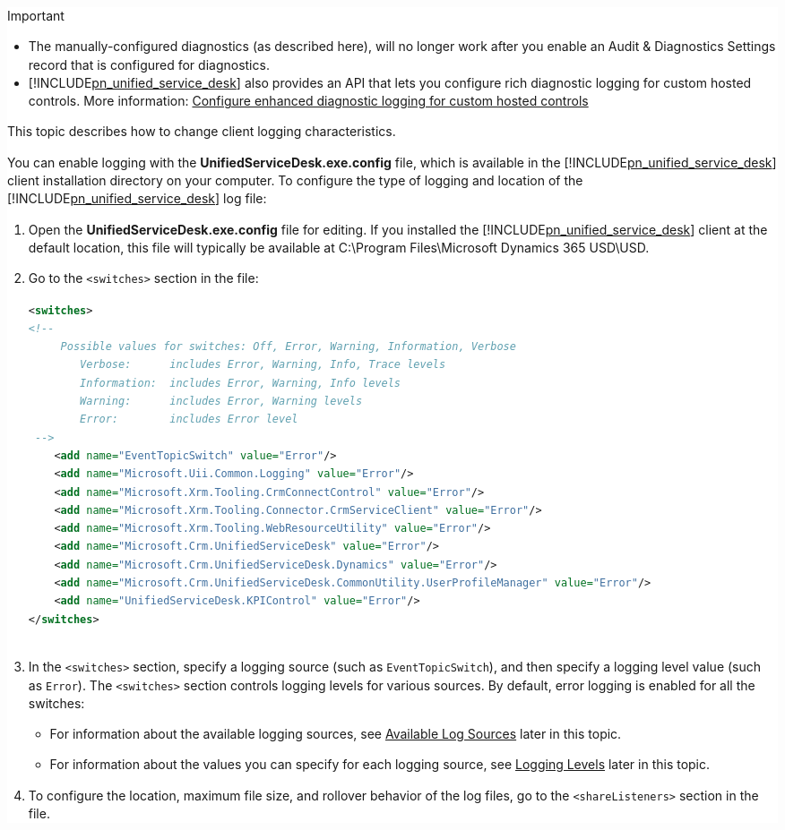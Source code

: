 > [!IMPORTANT]
>  -   The manually-configured diagnostics (as described here), will no longer work after you enable an Audit & Diagnostics Settings record that is configured for diagnostics.  
> - [!INCLUDE[pn_unified_service_desk](../../includes/pn-unified-service-desk.md)] also provides an API that lets you configure rich diagnostic logging for custom hosted controls. More information:  [Configure enhanced diagnostic logging for custom hosted controls](../../unified-service-desk/configure-enhanced-diagnostic-logging-custom-hosted-controls.md)  
  
 This topic describes how to change client logging characteristics.  
  
 You can enable logging with the **UnifiedServiceDesk.exe.config** file, which is available in the [!INCLUDE[pn_unified_service_desk](../../includes/pn-unified-service-desk.md)] client installation directory on your computer. To configure the type of logging and location of the [!INCLUDE[pn_unified_service_desk](../../includes/pn-unified-service-desk.md)] log file:  
  
1.  Open the **UnifiedServiceDesk.exe.config** file for editing. If you installed the [!INCLUDE[pn_unified_service_desk](../../includes/pn-unified-service-desk.md)] client at the default location, this file will typically be available at C:\Program Files\Microsoft Dynamics 365 USD\USD.  
  
2.  Go to the `<switches>` section in the file:  
  
    ```xml  
    <switches>  
    <!--   
         Possible values for switches: Off, Error, Warning, Information, Verbose  
            Verbose:      includes Error, Warning, Info, Trace levels  
            Information:  includes Error, Warning, Info levels  
            Warning:      includes Error, Warning levels  
            Error:        includes Error level  
     -->  
        <add name="EventTopicSwitch" value="Error"/>  
        <add name="Microsoft.Uii.Common.Logging" value="Error"/>  
        <add name="Microsoft.Xrm.Tooling.CrmConnectControl" value="Error"/>  
        <add name="Microsoft.Xrm.Tooling.Connector.CrmServiceClient" value="Error"/>  
        <add name="Microsoft.Xrm.Tooling.WebResourceUtility" value="Error"/>  
        <add name="Microsoft.Crm.UnifiedServiceDesk" value="Error"/>  
        <add name="Microsoft.Crm.UnifiedServiceDesk.Dynamics" value="Error"/>  
        <add name="Microsoft.Crm.UnifiedServiceDesk.CommonUtility.UserProfileManager" value="Error"/>  
        <add name="UnifiedServiceDesk.KPIControl" value="Error"/>  
    </switches>  
  
    ```  
  
3.  In the `<switches>` section, specify a logging source (such as `EventTopicSwitch`), and then specify a logging level value (such as `Error`). The `<switches>` section controls logging levels for various sources. By default, error logging is enabled for all the switches:  
  
    -   For information about the available logging sources, see [Available Log Sources](configure-client-diagnostic-logging-unified-service-desk.md#LogSources) later in this topic.  
  
    -   For information about the values you can specify for each logging source, see [Logging Levels](configure-client-diagnostic-logging-unified-service-desk.md#LoggingLevels) later in this topic.  
  
4.  To configure the location, maximum file size, and rollover behavior of the log files, go to the `<shareListeners>` section in the file.  
  
